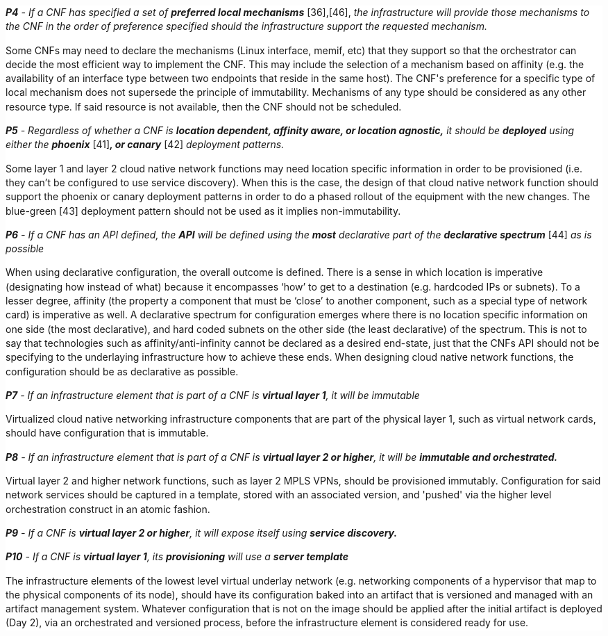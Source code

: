 _**P4**_ _- If a CNF has specified a set of_ _**preferred local mechanisms**_ \[36\],\[46\], _the infrastructure will provide those mechanisms to the CNF in the order of preference specified should the infrastructure support the requested mechanism._

Some CNFs may need to declare the mechanisms \(Linux interface, memif, etc\) that they support so that the orchestrator can decide the most efficient way to implement the CNF. This may include the selection of a mechanism based on affinity \(e.g. the availability of an interface type between two endpoints that reside in the same host\). The CNF's preference for a specific type of local mechanism does not supersede the principle of immutability. Mechanisms of any type should be considered as any other resource type. If said resource is not available, then the CNF should not be scheduled.

_**P5**_ _- Regardless of whether a CNF is_ _**location dependent, affinity aware, or location agnostic,**_ _it should be_ _**deployed**_ _using either_ _the_ _**phoenix**_ \[41\]_**, or canary**_ \[42\] _deployment patterns._

Some layer 1 and layer 2 cloud native network functions may need location specific information in order to be provisioned \(i.e. they can’t be configured to use service discovery\). When this is the case, the design of that cloud native network function should support the phoenix or canary deployment patterns in order to do a phased rollout of the equipment with the new changes. The blue-green \[43\] deployment pattern should not be used as it implies non-immutability.

_**P6**_ _- If a CNF has an API defined, the_ _**API**_ _will be defined using the_ _**most**_ _declarative part of the_ _**declarative spectrum**_ \[44\] _as is possible_

When using declarative configuration, the overall outcome is defined. There is a sense in which location is imperative \(designating how instead of what\) because it encompasses ‘how’ to get to a destination \(e.g. hardcoded IPs or subnets\). To a lesser degree, affinity \(the property a component that must be ‘close’ to another component, such as a special type of network card\) is imperative as well. A declarative spectrum for configuration emerges where there is no location specific information on one side \(the most declarative\), and hard coded subnets on the other side \(the least declarative\) of the spectrum. This is not to say that technologies such as affinity/anti-infinity cannot be declared as a desired end-state, just that the CNFs API should not be specifying to the underlaying infrastructure how to achieve these ends. When designing cloud native network functions, the configuration should be as declarative as possible.

_**P7**_ _- If an infrastructure element that is part of a CNF is_ _**virtual layer 1**, it will be immutable_

Virtualized cloud native networking infrastructure components that are part of the physical layer 1, such as virtual network cards, should have configuration that is immutable.

_**P8**_ _- If an infrastructure element that is part of a CNF is_ _**virtual layer 2 or higher**, it will be_ _**immutable and orchestrated.**_

Virtual layer 2 and higher network functions, such as layer 2 MPLS VPNs, should be provisioned immutably. Configuration for said network services should be captured in a template, stored with an associated version, and 'pushed' via the higher level orchestration construct in an atomic fashion.

_**P9**_ _- If a CNF is_ _**virtual layer 2 or higher**, it will expose itself using_ _**service discovery.**_

_**P10**_ _- If a CNF is_ _**virtual layer 1**, its_ _**provisioning**_ _will use a_ _**server template**_

The infrastructure elements of the lowest level virtual underlay network \(e.g. networking components of a hypervisor that map to the physical components of its node\), should have its configuration baked into an artifact that is versioned and managed with an artifact management system. Whatever configuration that is not on the image should be applied after the initial artifact is deployed \(Day 2\), via an orchestrated and versioned process, before the infrastructure element is considered ready for use.
